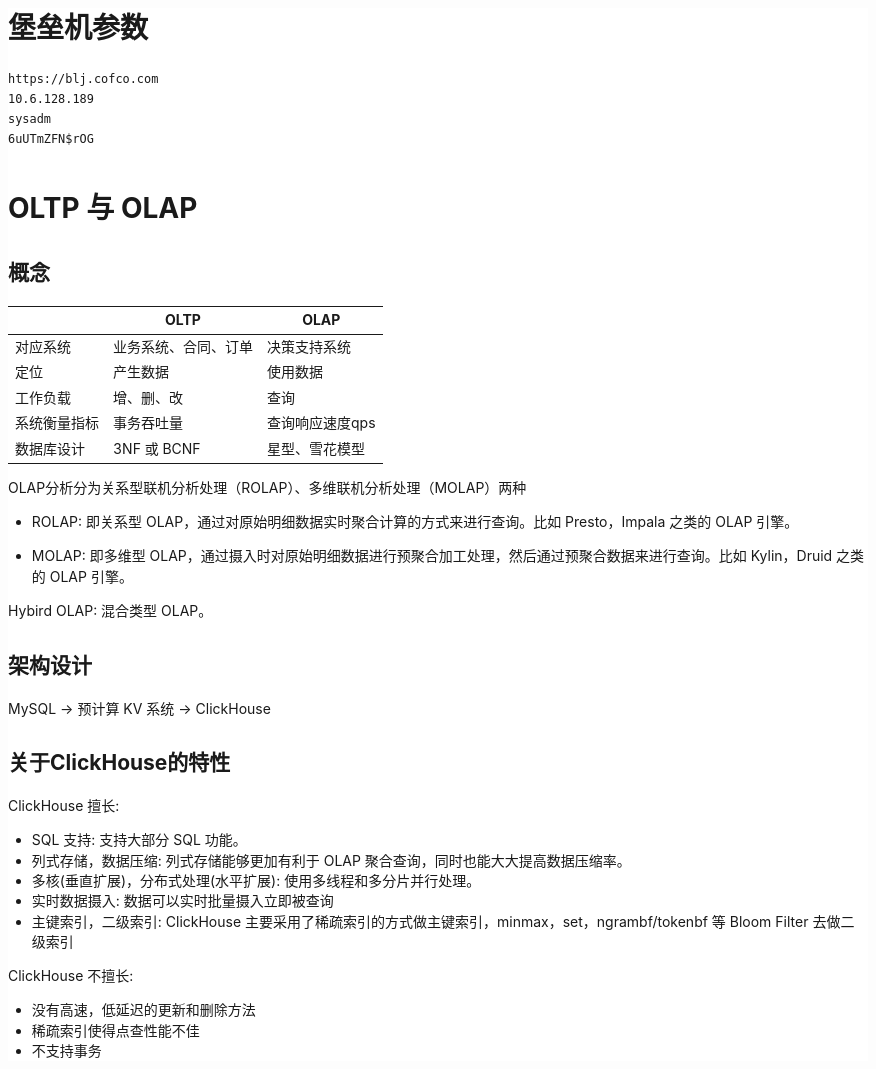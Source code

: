 # 堡垒机参数

```
https://blj.cofco.com
10.6.128.189
sysadm  
6uUTmZFN$rOG
```

# OLTP 与 OLAP

## 概念

|  | OLTP | OLAP |
| --- | --- | --- |
| 对应系统 | 业务系统、合同、订单 | 决策支持系统 |
| 定位 | 产生数据 | 使用数据 |
| 工作负载 | 增、删、改 | 查询 |
| 系统衡量指标 | 事务吞吐量 | 查询响应速度qps |
| 数据库设计 | 3NF 或 BCNF | 星型、雪花模型 |  

OLAP分析分为关系型联机分析处理（ROLAP）、多维联机分析处理（MOLAP）两种

* ROLAP: 即关系型 OLAP，通过对原始明细数据实时聚合计算的方式来进行查询。比如 Presto，Impala 之类的 OLAP 引擎。

* MOLAP: 即多维型 OLAP，通过摄入时对原始明细数据进行预聚合加工处理，然后通过预聚合数据来进行查询。比如 Kylin，Druid 之类的 OLAP 引擎。

Hybird OLAP: 混合类型 OLAP。

## 架构设计

MySQL -> 预计算 KV 系统 -> ClickHouse


## 关于ClickHouse的特性

ClickHouse 擅长:

* SQL 支持: 支持大部分 SQL 功能。
* 列式存储，数据压缩: 列式存储能够更加有利于 OLAP 聚合查询，同时也能大大提高数据压缩率。
* 多核(垂直扩展)，分布式处理(水平扩展): 使用多线程和多分片并行处理。
* 实时数据摄入: 数据可以实时批量摄入立即被查询
* 主键索引，二级索引: ClickHouse 主要采用了稀疏索引的方式做主键索引，minmax，set，ngrambf/tokenbf 等 Bloom Filter 去做二级索引

ClickHouse 不擅长:

* 没有高速，低延迟的更新和删除方法 
* 稀疏索引使得点查性能不佳
* 不支持事务
